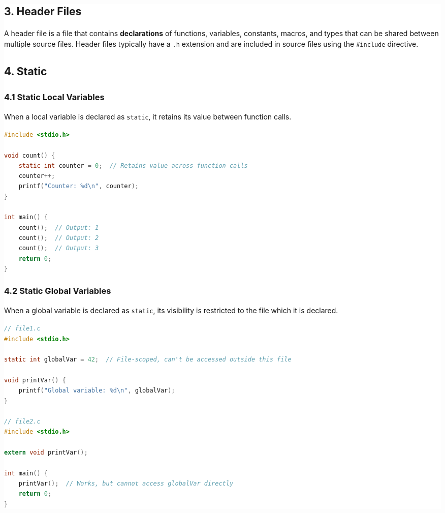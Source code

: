 ## 3. Header Files

A header file is a file that contains **declarations** of functions, variables, constants, macros, and types that can be shared between multiple source files. Header files typically have a `.h` extension and are included in source files using the `#include` directive. 

## 4. Static 

### 4.1 Static Local Variables

When a local variable is declared as `static`, it retains its value between function calls.

```c
#include <stdio.h>

void count() {
    static int counter = 0;  // Retains value across function calls
    counter++;
    printf("Counter: %d\n", counter);
}

int main() {
    count();  // Output: 1
    count();  // Output: 2
    count();  // Output: 3
    return 0;
}
```

### 4.2 Static Global Variables

When a global variable is declared as `static`, its visibility is restricted to the file which it is declared.

```c
// file1.c
#include <stdio.h>

static int globalVar = 42;  // File-scoped, can't be accessed outside this file

void printVar() {
    printf("Global variable: %d\n", globalVar);
}

// file2.c
#include <stdio.h>

extern void printVar();

int main() {
    printVar();  // Works, but cannot access globalVar directly
    return 0;
}

```
